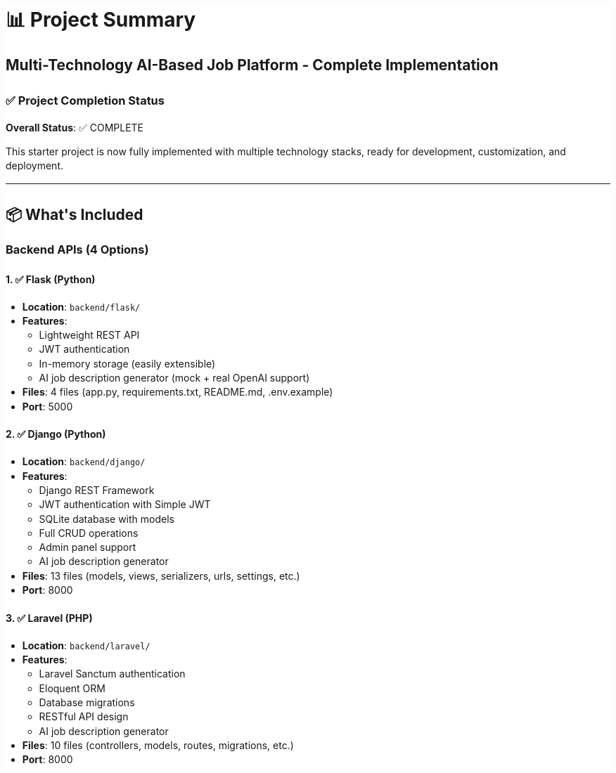 # 📊 Project Summary

## Multi-Technology AI-Based Job Platform - Complete Implementation

### ✅ Project Completion Status

**Overall Status**: ✅ COMPLETE

This starter project is now fully implemented with multiple technology stacks, ready for development, customization, and deployment.

---

## 📦 What's Included

### Backend APIs (4 Options)

#### 1. ✅ Flask (Python)
- **Location**: `backend/flask/`
- **Features**:
  - Lightweight REST API
  - JWT authentication
  - In-memory storage (easily extensible)
  - AI job description generator (mock + real OpenAI support)
- **Files**: 4 files (app.py, requirements.txt, README.md, .env.example)
- **Port**: 5000

#### 2. ✅ Django (Python)
- **Location**: `backend/django/`
- **Features**:
  - Django REST Framework
  - JWT authentication with Simple JWT
  - SQLite database with models
  - Full CRUD operations
  - Admin panel support
  - AI job description generator
- **Files**: 13 files (models, views, serializers, urls, settings, etc.)
- **Port**: 8000

#### 3. ✅ Laravel (PHP)
- **Location**: `backend/laravel/`
- **Features**:
  - Laravel Sanctum authentication
  - Eloquent ORM
  - Database migrations
  - RESTful API design
  - AI job description generator
- **Files**: 10 files (controllers, models, routes, migrations, etc.)
- **Port**: 8000
